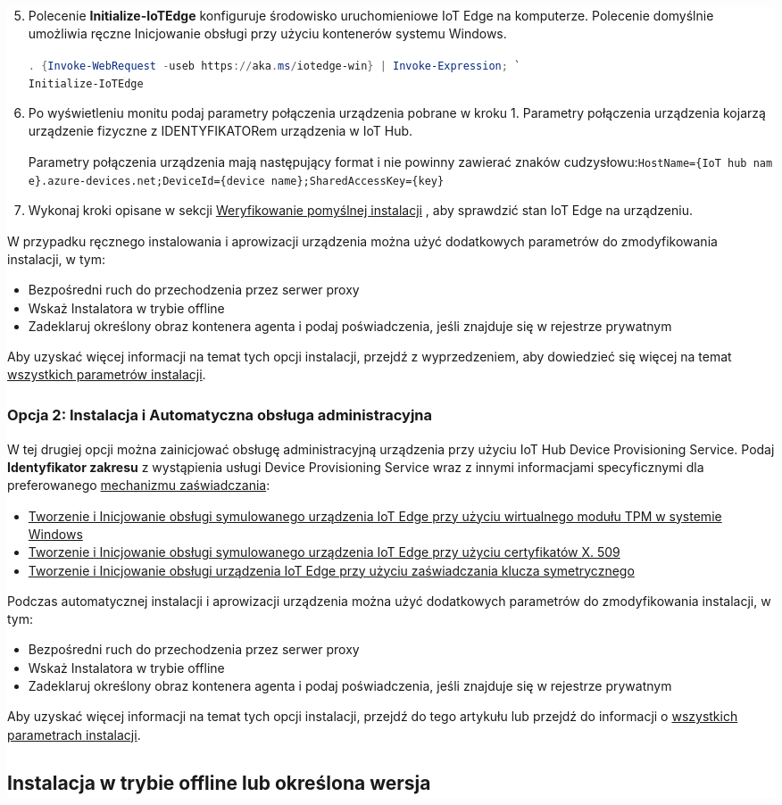 5. Polecenie **Initialize-IoTEdge** konfiguruje środowisko uruchomieniowe IoT Edge na komputerze. Polecenie domyślnie umożliwia ręczne Inicjowanie obsługi przy użyciu kontenerów systemu Windows.

   ```powershell
   . {Invoke-WebRequest -useb https://aka.ms/iotedge-win} | Invoke-Expression; `
   Initialize-IoTEdge
   ```

6. Po wyświetleniu monitu podaj parametry połączenia urządzenia pobrane w kroku 1. Parametry połączenia urządzenia kojarzą urządzenie fizyczne z IDENTYFIKATORem urządzenia w IoT Hub.

   Parametry połączenia urządzenia mają następujący format i nie powinny zawierać znaków cudzysłowu:`HostName={IoT hub name}.azure-devices.net;DeviceId={device name};SharedAccessKey={key}`

7. Wykonaj kroki opisane w sekcji [Weryfikowanie pomyślnej instalacji](#verify-successful-installation) , aby sprawdzić stan IoT Edge na urządzeniu.

W przypadku ręcznego instalowania i aprowizacji urządzenia można użyć dodatkowych parametrów do zmodyfikowania instalacji, w tym:

* Bezpośredni ruch do przechodzenia przez serwer proxy
* Wskaż Instalatora w trybie offline
* Zadeklaruj określony obraz kontenera agenta i podaj poświadczenia, jeśli znajduje się w rejestrze prywatnym

Aby uzyskać więcej informacji na temat tych opcji instalacji, przejdź z wyprzedzeniem, aby dowiedzieć się więcej na temat [wszystkich parametrów instalacji](#all-installation-parameters).

### <a name="option-2-install-and-automatically-provision"></a>Opcja 2: Instalacja i Automatyczna obsługa administracyjna

W tej drugiej opcji można zainicjować obsługę administracyjną urządzenia przy użyciu IoT Hub Device Provisioning Service. Podaj **Identyfikator zakresu** z wystąpienia usługi Device Provisioning Service wraz z innymi informacjami specyficznymi dla preferowanego [mechanizmu zaświadczania](../iot-dps/concepts-security.md#attestation-mechanism):

* [Tworzenie i Inicjowanie obsługi symulowanego urządzenia IoT Edge przy użyciu wirtualnego modułu TPM w systemie Windows](how-to-auto-provision-simulated-device-windows.md)
* [Tworzenie i Inicjowanie obsługi symulowanego urządzenia IoT Edge przy użyciu certyfikatów X. 509](how-to-auto-provision-x509-certs.md)
* [Tworzenie i Inicjowanie obsługi urządzenia IoT Edge przy użyciu zaświadczania klucza symetrycznego](how-to-auto-provision-symmetric-keys.md)

Podczas automatycznej instalacji i aprowizacji urządzenia można użyć dodatkowych parametrów do zmodyfikowania instalacji, w tym:

* Bezpośredni ruch do przechodzenia przez serwer proxy
* Wskaż Instalatora w trybie offline
* Zadeklaruj określony obraz kontenera agenta i podaj poświadczenia, jeśli znajduje się w rejestrze prywatnym

Aby uzyskać więcej informacji na temat tych opcji instalacji, przejdź do tego artykułu lub przejdź do informacji o [wszystkich parametrach instalacji](#all-installation-parameters).

## <a name="offline-or-specific-version-installation"></a>Instalacja w trybie offline lub określona wersja
